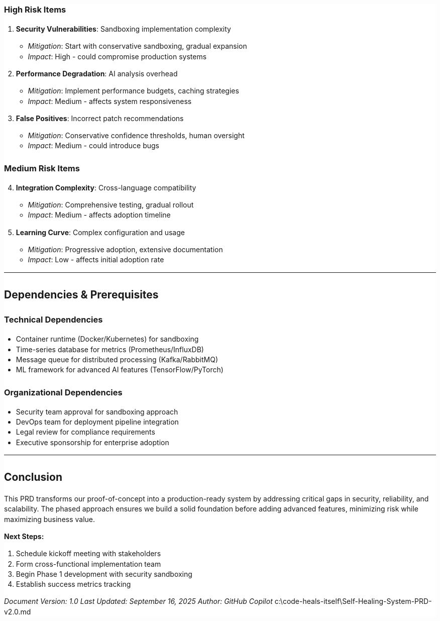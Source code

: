 ### High Risk Items
1. **Security Vulnerabilities**: Sandboxing implementation complexity
   - *Mitigation*: Start with conservative sandboxing, gradual expansion
   - *Impact*: High - could compromise production systems

2. **Performance Degradation**: AI analysis overhead
   - *Mitigation*: Implement performance budgets, caching strategies
   - *Impact*: Medium - affects system responsiveness

3. **False Positives**: Incorrect patch recommendations
   - *Mitigation*: Conservative confidence thresholds, human oversight
   - *Impact*: Medium - could introduce bugs

### Medium Risk Items
4. **Integration Complexity**: Cross-language compatibility
   - *Mitigation*: Comprehensive testing, gradual rollout
   - *Impact*: Medium - affects adoption timeline

5. **Learning Curve**: Complex configuration and usage
   - *Mitigation*: Progressive adoption, extensive documentation
   - *Impact*: Low - affects initial adoption rate

---

## Dependencies & Prerequisites

### Technical Dependencies
- Container runtime (Docker/Kubernetes) for sandboxing
- Time-series database for metrics (Prometheus/InfluxDB)
- Message queue for distributed processing (Kafka/RabbitMQ)
- ML framework for advanced AI features (TensorFlow/PyTorch)

### Organizational Dependencies
- Security team approval for sandboxing approach
- DevOps team for deployment pipeline integration
- Legal review for compliance requirements
- Executive sponsorship for enterprise adoption

---

## Conclusion

This PRD transforms our proof-of-concept into a production-ready system by addressing critical gaps in security, reliability, and scalability. The phased approach ensures we build a solid foundation before adding advanced features, minimizing risk while maximizing business value.

**Next Steps:**
1. Schedule kickoff meeting with stakeholders
2. Form cross-functional implementation team
3. Begin Phase 1 development with security sandboxing
4. Establish success metrics tracking

*Document Version: 1.0*
*Last Updated: September 16, 2025*
*Author: GitHub Copilot*</content>
<parameter name="filePath">c:\code-heals-itself\Self-Healing-System-PRD-v2.0.md